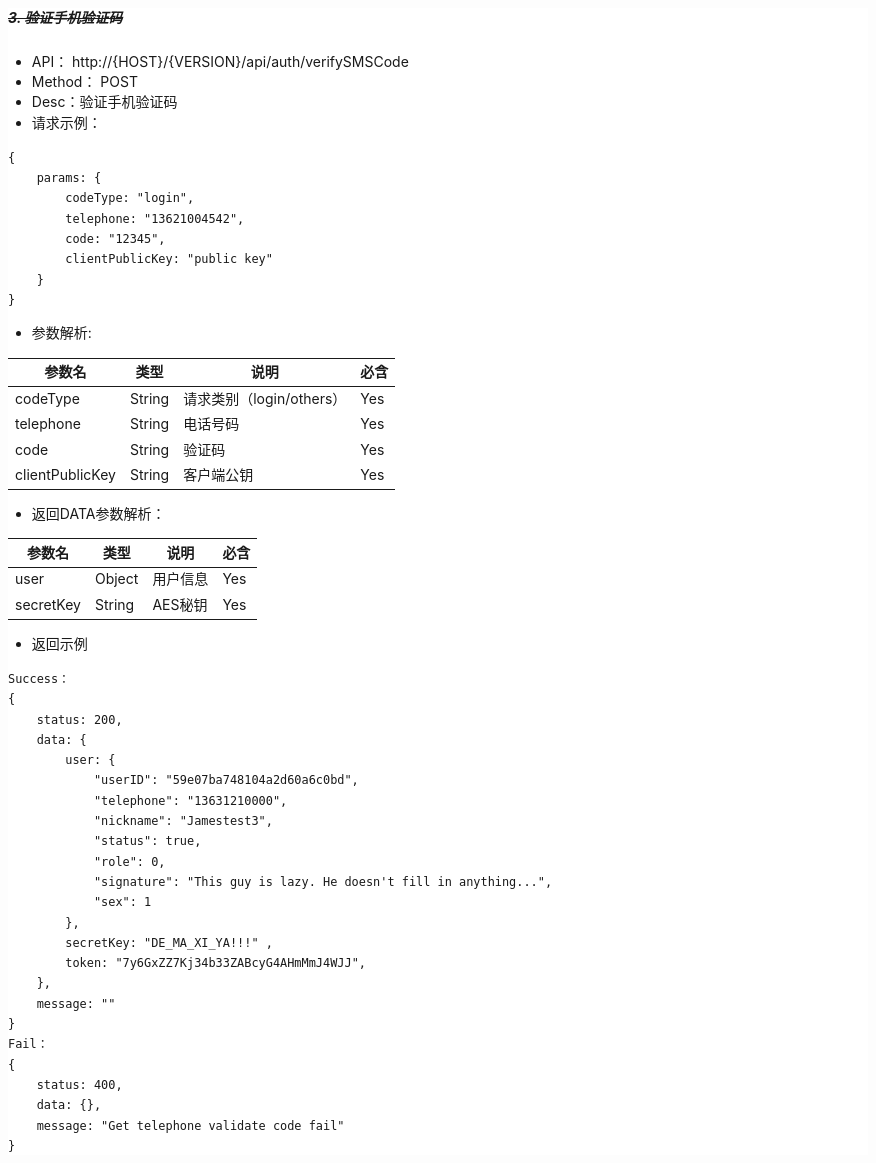 ##### ~~3. 验证手机验证码~~
- API： http://{HOST}/{VERSION}/api/auth/verifySMSCode
- Method： POST
- Desc：验证手机验证码
- 请求示例：
```
{ 
    params: { 
        codeType: "login", 
        telephone: "13621004542", 
        code: "12345", 
        clientPublicKey: "public key" 
    } 
}

```
- 参数解析: 

参数名 | 类型 | 说明 | 必含
---|---|---|---
codeType | String | 请求类别（login/others）| Yes
telephone | String | 电话号码 | Yes
code | String | 验证码 | Yes
clientPublicKey | String | 客户端公钥 | Yes
 
- 返回DATA参数解析：

参数名 | 类型 | 说明 | 必含
---|---|---|---
user | Object | 用户信息 | Yes
secretKey | String | AES秘钥 | Yes

- 返回示例
```
Success：
{
    status: 200,
    data: {
        user: {
            "userID": "59e07ba748104a2d60a6c0bd",
            "telephone": "13631210000",
            "nickname": "Jamestest3",
            "status": true,
            "role": 0,
            "signature": "This guy is lazy. He doesn't fill in anything...",
            "sex": 1
        },
        secretKey: "DE_MA_XI_YA!!!" ,
        token: "7y6GxZZ7Kj34b33ZABcyG4AHmMmJ4WJJ",
    },
    message: ""
}
Fail：
{
    status: 400,
    data: {},
    message: "Get telephone validate code fail"
}

```
 